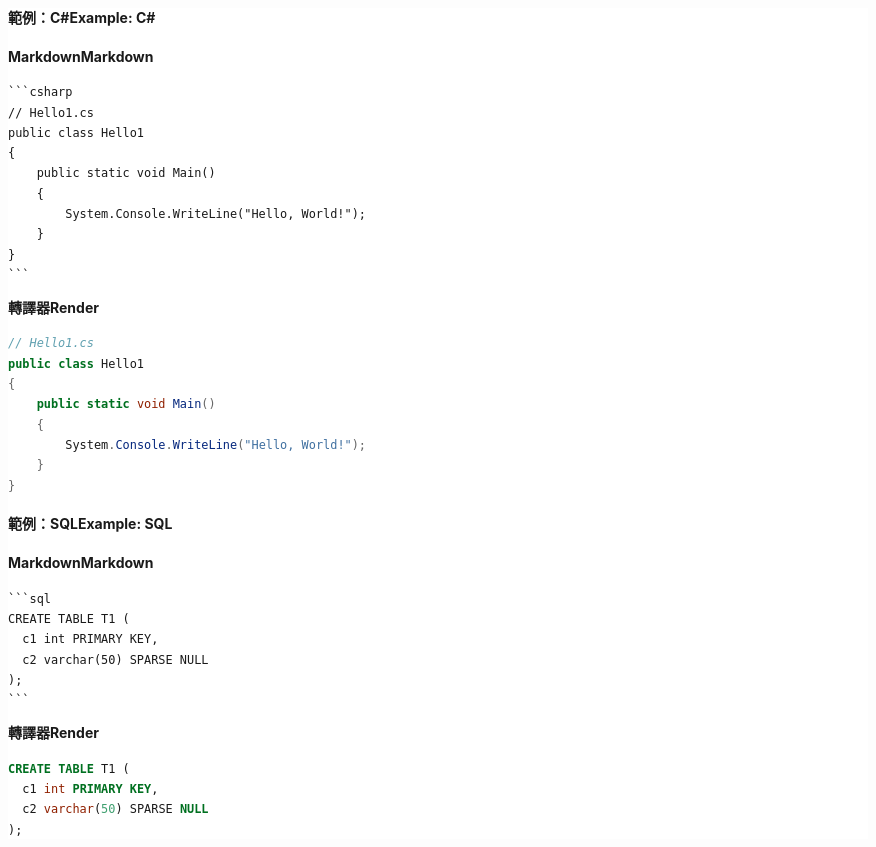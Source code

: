 #### <a name="example-c"></a><span data-ttu-id="f55fb-289">範例：C\#</span><span class="sxs-lookup"><span data-stu-id="f55fb-289">Example: C\#</span></span>

<span data-ttu-id="f55fb-290">__Markdown__</span><span class="sxs-lookup"><span data-stu-id="f55fb-290">__Markdown__</span></span>

    ```csharp
    // Hello1.cs
    public class Hello1
    {
        public static void Main()
        {
            System.Console.WriteLine("Hello, World!");
        }
    }
    ```

<span data-ttu-id="f55fb-291">__轉譯器__</span><span class="sxs-lookup"><span data-stu-id="f55fb-291">__Render__</span></span>

```csharp
// Hello1.cs
public class Hello1
{
    public static void Main()
    {
        System.Console.WriteLine("Hello, World!");
    }
}
```

#### <a name="example-sql"></a><span data-ttu-id="f55fb-292">範例：SQL</span><span class="sxs-lookup"><span data-stu-id="f55fb-292">Example: SQL</span></span>

<span data-ttu-id="f55fb-293">__Markdown__</span><span class="sxs-lookup"><span data-stu-id="f55fb-293">__Markdown__</span></span>

    ```sql
    CREATE TABLE T1 (
      c1 int PRIMARY KEY,
      c2 varchar(50) SPARSE NULL
    );
    ```

<span data-ttu-id="f55fb-294">__轉譯器__</span><span class="sxs-lookup"><span data-stu-id="f55fb-294">__Render__</span></span>

```sql
CREATE TABLE T1 (
  c1 int PRIMARY KEY,
  c2 varchar(50) SPARSE NULL
);
```
